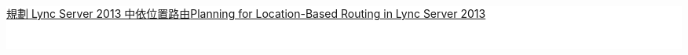 
[<span data-ttu-id="6e8d4-222">規劃 Lync Server 2013 中依位置路由</span><span class="sxs-lookup"><span data-stu-id="6e8d4-222">Planning for Location-Based Routing in Lync Server 2013</span></span>](lync-server-2013-planning-for-location-based-routing.md)  
  

</div>

</div>

<span> </span>

</div>

</div>

</div>

